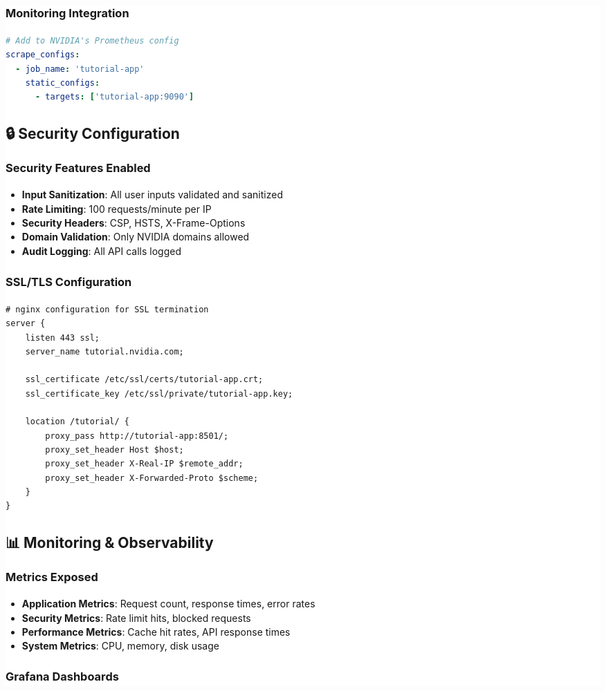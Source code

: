 ### Monitoring Integration

```yaml
# Add to NVIDIA's Prometheus config
scrape_configs:
  - job_name: 'tutorial-app'
    static_configs:
      - targets: ['tutorial-app:9090']
```

## 🔒 Security Configuration

### Security Features Enabled

- **Input Sanitization**: All user inputs validated and sanitized
- **Rate Limiting**: 100 requests/minute per IP
- **Security Headers**: CSP, HSTS, X-Frame-Options
- **Domain Validation**: Only NVIDIA domains allowed
- **Audit Logging**: All API calls logged

### SSL/TLS Configuration

```nginx
# nginx configuration for SSL termination
server {
    listen 443 ssl;
    server_name tutorial.nvidia.com;

    ssl_certificate /etc/ssl/certs/tutorial-app.crt;
    ssl_certificate_key /etc/ssl/private/tutorial-app.key;

    location /tutorial/ {
        proxy_pass http://tutorial-app:8501/;
        proxy_set_header Host $host;
        proxy_set_header X-Real-IP $remote_addr;
        proxy_set_header X-Forwarded-Proto $scheme;
    }
}
```

## 📊 Monitoring & Observability

### Metrics Exposed

- **Application Metrics**: Request count, response times, error rates
- **Security Metrics**: Rate limit hits, blocked requests
- **Performance Metrics**: Cache hit rates, API response times
- **System Metrics**: CPU, memory, disk usage

### Grafana Dashboards
